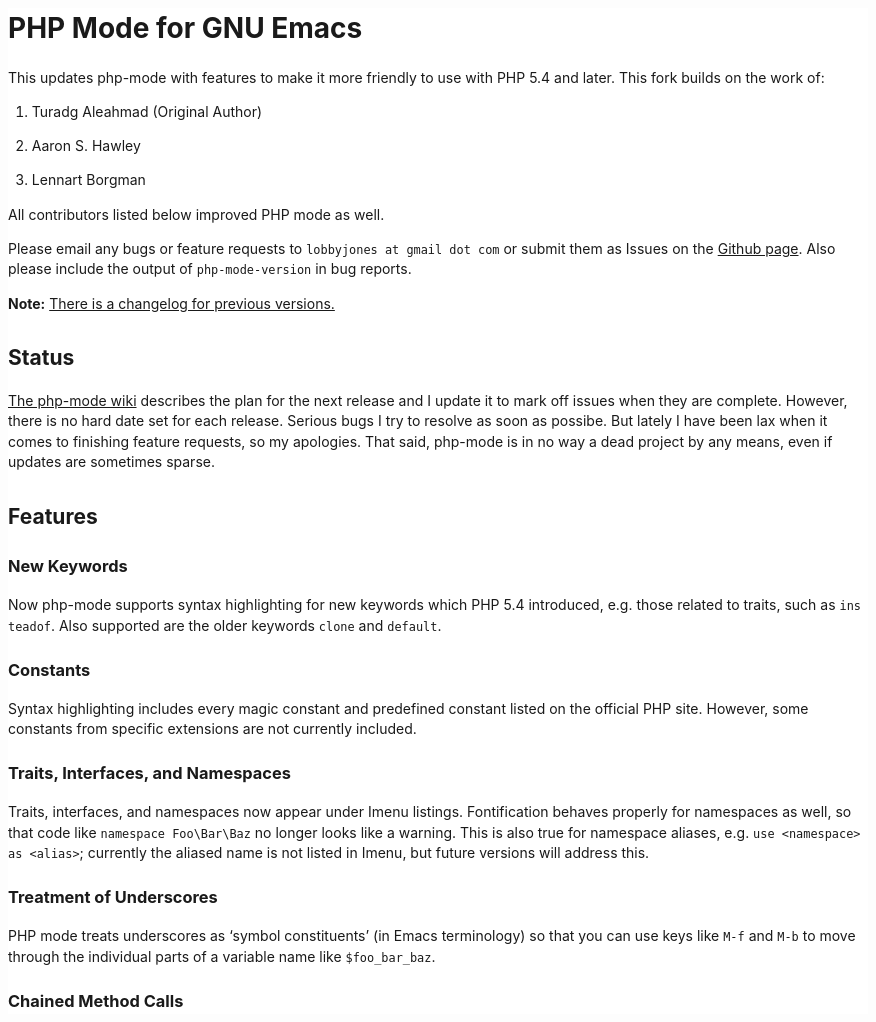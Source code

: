 PHP Mode for GNU Emacs
======================

This updates php-mode with features to make it more friendly to use with PHP 5.4 and later.  This fork builds on the work of:

1. Turadg Aleahmad (Original Author)

2. Aaron S. Hawley

3. Lennart Borgman

All contributors listed below improved PHP mode as well.

Please email any bugs or feature requests to `lobbyjones at gmail dot com` or submit them as Issues on the [Github page](https://github.com/ejmr/php-mode).  Also please include the output of `php-mode-version` in bug reports.

**Note:** [There is a changelog for previous versions.](./Changelog.md)


Status
------

[The php-mode wiki][wiki] describes the plan for the next release and I update it to mark off issues when they are complete.  However, there is no hard date set for each release.  Serious bugs I try to resolve as soon as possibe.  But lately I have been lax when it comes to finishing feature requests, so my apologies.  That said, php-mode is in no way a dead project by any means, even if updates are sometimes sparse.


Features
--------

### New Keywords ###

Now php-mode supports syntax highlighting for new keywords which PHP 5.4 introduced, e.g. those related to traits, such as `insteadof`.  Also supported are the older keywords `clone` and `default`.

### Constants ###

Syntax highlighting includes every magic constant and predefined constant listed on the official PHP site.  However, some constants from specific extensions are not currently included.

### Traits, Interfaces, and Namespaces ###

Traits, interfaces, and namespaces now appear under Imenu listings. Fontification behaves properly for namespaces as well, so that code like `namespace Foo\Bar\Baz` no longer looks like a warning.  This is also true for namespace aliases, e.g. `use <namespace> as <alias>`; currently the aliased name is not listed in Imenu, but future versions will address this.

### Treatment of Underscores ###

PHP mode treats underscores as ‘symbol constituents’ (in Emacs terminology) so that you can use keys like `M-f` and `M-b` to move through the individual parts of a variable name like `$foo_bar_baz`.

### Chained Method Calls ###


[wiki]: https://github.com/ejmr/php-mode/wiki
[ert]: http://www.gnu.org/software/emacs/manual/html_node/ert/index.html
[cc mode]: https://www.gnu.org/software/emacs/manual/html_mono/ccmode.html